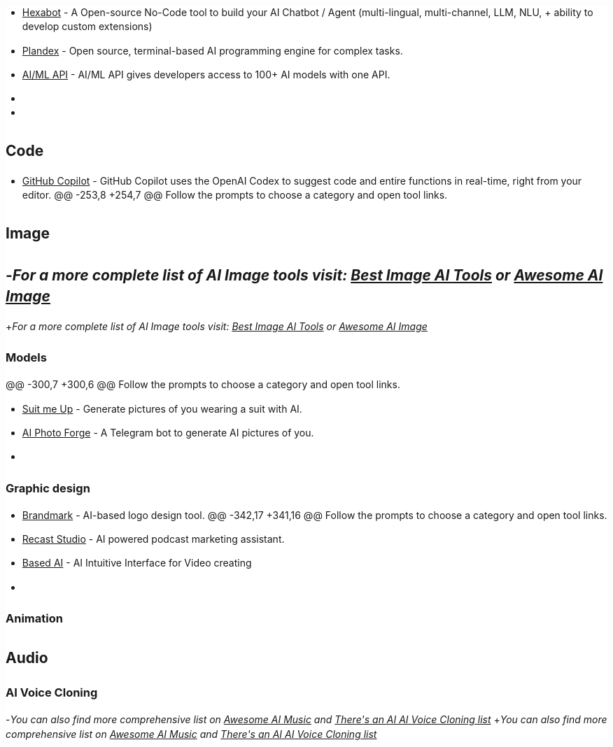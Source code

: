  - [Hexabot](https://hexabot.ai) - A Open-source No-Code tool to build your AI Chatbot / Agent (multi-lingual, multi-channel, LLM, NLU, + ability to develop custom extensions)
 - [Plandex](https://github.com/plandex-ai/plandex) - Open source, terminal-based AI programming engine for complex tasks.
 - [AI/ML API](https://aimlapi.com/?utm_source=github+of+altern.ai) - AI/ML API gives developers access to 100+ AI models with one API.
 
-
-
 ## Code
 
 - [GitHub Copilot](https://github.com/features/copilot) - GitHub Copilot uses the OpenAI Codex to suggest code and entire functions in real-time, right from your editor.
@@ -253,8 +254,7 @@ Follow the prompts to choose a category and open tool links.
 
 ## Image
 
-*For a more complete list of AI Image tools visit: [Best Image AI Tools](https://github.com/mahseema/awesome-ai-tools/blob/main/IMAGE.md) or [Awesome AI Image](https://github.com/xaramore/awesome-ai-image)*
-
+_For a more complete list of AI Image tools visit: [Best Image AI Tools](https://github.com/mahseema/awesome-ai-tools/blob/main/IMAGE.md) or [Awesome AI Image](https://github.com/xaramore/awesome-ai-image)_
 
 ### Models
 
@@ -300,7 +300,6 @@ Follow the prompts to choose a category and open tool links.
 - [Suit me Up](https://suitmeup.pictures/) - Generate pictures of you wearing a suit with AI.
 - [AI Photo Forge](https://aiphotoforge.com/) - A Telegram bot to generate AI pictures of you.
 
-
 ### Graphic design
 
 - [Brandmark](https://brandmark.io/) - AI-based logo design tool.
@@ -342,17 +341,16 @@ Follow the prompts to choose a category and open tool links.
 - [Recast Studio](https://recast.studio) - AI powered podcast marketing assistant.
 - [Based AI](https://www.basedlabs.ai/) - AI Intuitive Interface for Video creating
 
-
 ### Animation
 
 ## Audio
 
 ### AI Voice Cloning
 
-*You can also find more comprehensive list on [Awesome AI Music](https://github.com/xaramore/awesome-ai-music) and [There's an AI AI Voice Cloning list](https://theresanai.com/category/voice-cloning)*
+_You can also find more comprehensive list on [Awesome AI Music](https://github.com/xaramore/awesome-ai-music) and [There's an AI AI Voice Cloning list](https://theresanai.com/category/voice-cloning)_
 
